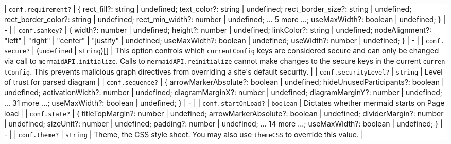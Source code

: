 | `conf.requirement?`         | { rect_fill?: string \| undefined; text_color?: string \| undefined; rect_border_size?: string \| undefined; rect_border_color?: string \| undefined; rect_min_width?: number \| undefined; ... 5 more ...; useMaxWidth?: boolean \| undefined; }                                               | -                                                                                                                                                                                                                                                                                                                                                              |
| `conf.sankey?`              | { width?: number \| undefined; height?: number \| undefined; linkColor?: string \| undefined; nodeAlignment?: "left" \| "right" \| "center" \| "justify" \| undefined; useMaxWidth?: boolean \| undefined; useWidth?: number \| undefined; }                                                    | -                                                                                                                                                                                                                                                                                                                                                              |
| `conf.secure?`              | (`undefined` \| `string`)\[]                                                                                                                                                                                                                                                                    | This option controls which `currentConfig` keys are considered secure and can only be changed via call to `mermaidAPI.initialize`. Calls to `mermaidAPI.reinitialize` cannot make changes to the secure keys in the current `currentConfig`. This prevents malicious graph directives from overriding a site's default security.                               |
| `conf.securityLevel?`       | `string`                                                                                                                                                                                                                                                                                        | Level of trust for parsed diagram                                                                                                                                                                                                                                                                                                                              |
| `conf.sequence?`            | { arrowMarkerAbsolute?: boolean \| undefined; hideUnusedParticipants?: boolean \| undefined; activationWidth?: number \| undefined; diagramMarginX?: number \| undefined; diagramMarginY?: number \| undefined; ... 31 more ...; useMaxWidth?: boolean \| undefined; }                          | -                                                                                                                                                                                                                                                                                                                                                              |
| `conf.startOnLoad?`         | `boolean`                                                                                                                                                                                                                                                                                       | Dictates whether mermaid starts on Page load                                                                                                                                                                                                                                                                                                                   |
| `conf.state?`               | { titleTopMargin?: number \| undefined; arrowMarkerAbsolute?: boolean \| undefined; dividerMargin?: number \| undefined; sizeUnit?: number \| undefined; padding?: number \| undefined; ... 14 more ...; useMaxWidth?: boolean \| undefined; }                                                  | -                                                                                                                                                                                                                                                                                                                                                              |
| `conf.theme?`               | `string`                                                                                                                                                                                                                                                                                        | Theme, the CSS style sheet. You may also use `themeCSS` to override this value.                                                                                                                                                                                                                                                                                |